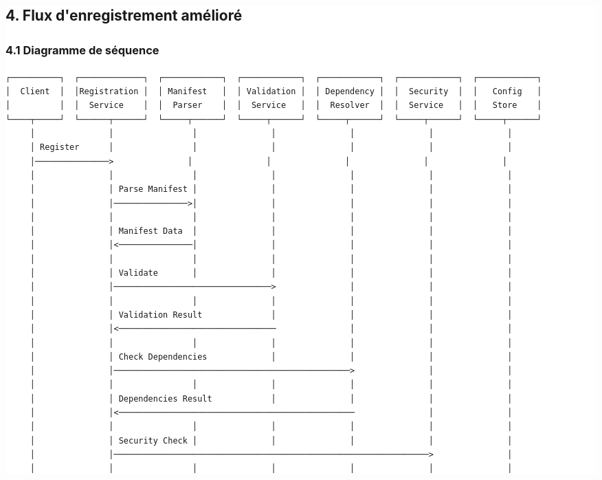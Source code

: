 ## 4. Flux d'enregistrement amélioré

### 4.1 Diagramme de séquence

```
┌──────────┐  ┌─────────────┐  ┌────────────┐  ┌────────────┐  ┌────────────┐  ┌────────────┐  ┌────────────┐
│  Client  │  │Registration │  │ Manifest   │  │ Validation │  │ Dependency │  │  Security  │  │   Config   │
│          │  │  Service    │  │  Parser    │  │  Service   │  │  Resolver  │  │  Service   │  │   Store    │
└────┬─────┘  └──────┬──────┘  └─────┬──────┘  └─────┬──────┘  └─────┬──────┘  └─────┬──────┘  └─────┬──────┘
     │               │                │               │               │               │               │
     │ Register      │                │               │               │               │               │
     │───────────────>               │               │               │               │               │
     │               │                │               │               │               │               │
     │               │ Parse Manifest │               │               │               │               │
     │               │───────────────>│               │               │               │               │
     │               │                │               │               │               │               │
     │               │ Manifest Data  │               │               │               │               │
     │               │<───────────────│               │               │               │               │
     │               │                │               │               │               │               │
     │               │ Validate       │               │               │               │               │
     │               │────────────────────────────────>               │               │               │
     │               │                │               │               │               │               │
     │               │ Validation Result              │               │               │               │
     │               │<────────────────────────────────               │               │               │
     │               │                │               │               │               │               │
     │               │ Check Dependencies             │               │               │               │
     │               │────────────────────────────────────────────────>               │               │
     │               │                │               │               │               │               │
     │               │ Dependencies Result            │               │               │               │
     │               │<────────────────────────────────────────────────               │               │
     │               │                │               │               │               │               │
     │               │ Security Check │               │               │               │               │
     │               │────────────────────────────────────────────────────────────────>               │
     │               │                │               │               │               │               │
```